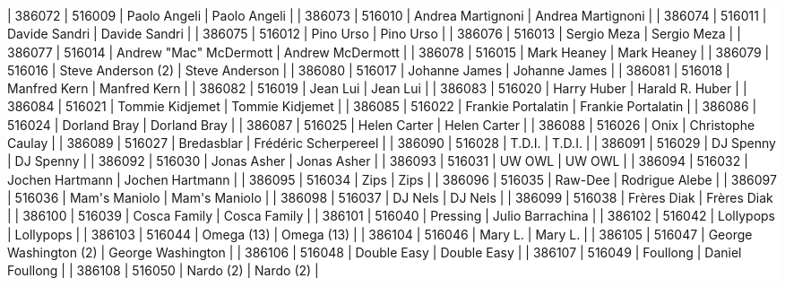 | 386072 | 516009 | Paolo Angeli | Paolo Angeli |
| 386073 | 516010 | Andrea Martignoni | Andrea Martignoni |
| 386074 | 516011 | Davide Sandri | Davide Sandri |
| 386075 | 516012 | Pino Urso | Pino Urso |
| 386076 | 516013 | Sergio Meza | Sergio Meza |
| 386077 | 516014 | Andrew "Mac" McDermott | Andrew McDermott |
| 386078 | 516015 | Mark Heaney | Mark Heaney |
| 386079 | 516016 | Steve Anderson (2) | Steve Anderson |
| 386080 | 516017 | Johanne James | Johanne James |
| 386081 | 516018 | Manfred Kern | Manfred Kern |
| 386082 | 516019 | Jean Lui | Jean Lui |
| 386083 | 516020 | Harry Huber | Harald R. Huber |
| 386084 | 516021 | Tommie Kidjemet | Tommie Kidjemet |
| 386085 | 516022 | Frankie Portalatin | Frankie Portalatin |
| 386086 | 516024 | Dorland Bray | Dorland Bray |
| 386087 | 516025 | Helen Carter | Helen Carter |
| 386088 | 516026 | Onix | Christophe Caulay |
| 386089 | 516027 | Bredasblar | Frédéric Scherpereel |
| 386090 | 516028 | T.D.I. | T.D.I. |
| 386091 | 516029 | DJ Spenny | DJ Spenny |
| 386092 | 516030 | Jonas Asher | Jonas Asher |
| 386093 | 516031 | UW OWL | UW OWL |
| 386094 | 516032 | Jochen Hartmann | Jochen Hartmann |
| 386095 | 516034 | Zips | Zips |
| 386096 | 516035 | Raw-Dee | Rodrigue Alebe |
| 386097 | 516036 | Mam's Maniolo | Mam's Maniolo |
| 386098 | 516037 | DJ Nels | DJ Nels |
| 386099 | 516038 | Frères Diak | Frères Diak |
| 386100 | 516039 | Cosca Family | Cosca Family |
| 386101 | 516040 | Pressing | Julio Barrachina |
| 386102 | 516042 | Lollypops | Lollypops |
| 386103 | 516044 | Omega (13) | Omega (13) |
| 386104 | 516046 | Mary L. | Mary L. |
| 386105 | 516047 | George Washington (2) | George Washington |
| 386106 | 516048 | Double Easy | Double Easy |
| 386107 | 516049 | Foullong | Daniel Foullong |
| 386108 | 516050 | Nardo (2) | Nardo (2) |